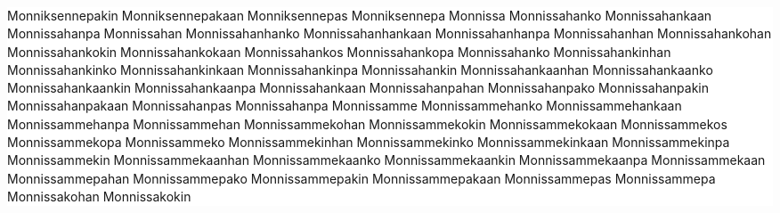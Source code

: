 Monniksennepakin
Monniksennepakaan
Monniksennepas
Monniksennepa
Monnissa
Monnissahanko
Monnissahankaan
Monnissahanpa
Monnissahan
Monnissahanhanko
Monnissahanhankaan
Monnissahanhanpa
Monnissahanhan
Monnissahankohan
Monnissahankokin
Monnissahankokaan
Monnissahankos
Monnissahankopa
Monnissahanko
Monnissahankinhan
Monnissahankinko
Monnissahankinkaan
Monnissahankinpa
Monnissahankin
Monnissahankaanhan
Monnissahankaanko
Monnissahankaankin
Monnissahankaanpa
Monnissahankaan
Monnissahanpahan
Monnissahanpako
Monnissahanpakin
Monnissahanpakaan
Monnissahanpas
Monnissahanpa
Monnissamme
Monnissammehanko
Monnissammehankaan
Monnissammehanpa
Monnissammehan
Monnissammekohan
Monnissammekokin
Monnissammekokaan
Monnissammekos
Monnissammekopa
Monnissammeko
Monnissammekinhan
Monnissammekinko
Monnissammekinkaan
Monnissammekinpa
Monnissammekin
Monnissammekaanhan
Monnissammekaanko
Monnissammekaankin
Monnissammekaanpa
Monnissammekaan
Monnissammepahan
Monnissammepako
Monnissammepakin
Monnissammepakaan
Monnissammepas
Monnissammepa
Monnissakohan
Monnissakokin